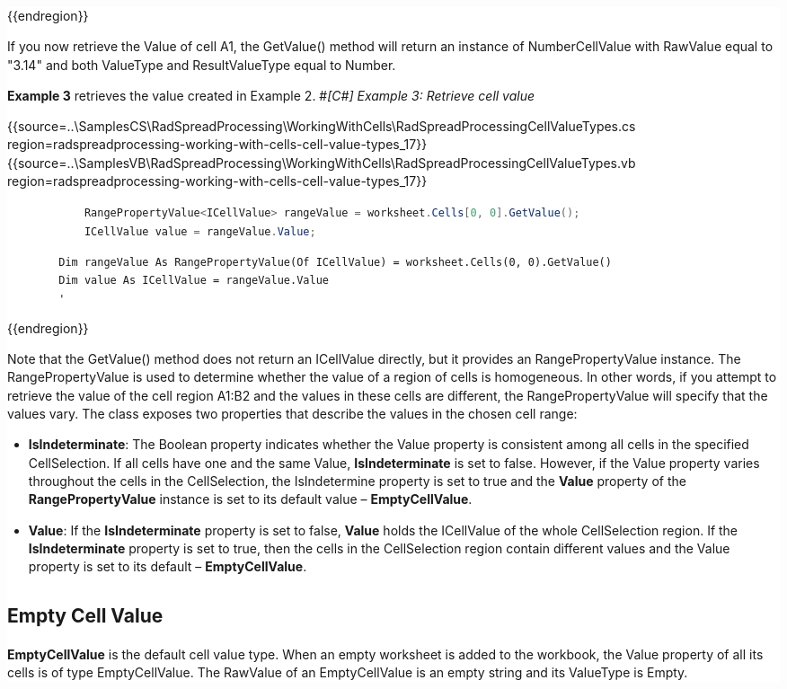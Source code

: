 {{endregion}} 




If you now retrieve the Value of cell A1, the GetValue() method will return an instance of NumberCellValue with RawValue equal to "3.14" and both ValueType and ResultValueType equal to Number.
        

__Example 3__ retrieves the value created in Example 2.
        #_[C#] Example 3: Retrieve cell value_

	



{{source=..\SamplesCS\RadSpreadProcessing\WorkingWithCells\RadSpreadProcessingCellValueTypes.cs region=radspreadprocessing-working-with-cells-cell-value-types_17}} 
{{source=..\SamplesVB\RadSpreadProcessing\WorkingWithCells\RadSpreadProcessingCellValueTypes.vb region=radspreadprocessing-working-with-cells-cell-value-types_17}} 

````C#
            RangePropertyValue<ICellValue> rangeValue = worksheet.Cells[0, 0].GetValue();
            ICellValue value = rangeValue.Value;
````
````VB.NET
        Dim rangeValue As RangePropertyValue(Of ICellValue) = worksheet.Cells(0, 0).GetValue()
        Dim value As ICellValue = rangeValue.Value
        '
````

{{endregion}} 




Note that the GetValue() method does not return an ICellValue directly, but it provides an RangePropertyValue<ICellValue> instance. The RangePropertyValue is used to determine whether the value of a region of cells is homogeneous. In other words, if you attempt to retrieve the value of the cell region A1:B2 and the values in these cells are different, the RangePropertyValue will specify that the values vary. The class exposes two properties that describe the values in the chosen cell range:
        

* __IsIndeterminate__: The Boolean property indicates whether the Value property is consistent among all cells in the specified CellSelection. If all cells have one and the same Value, __IsIndeterminate__ is set to false. However, if the Value property varies throughout the cells in the CellSelection, the IsIndetermine property is set to true and the __Value__ property of the __RangePropertyValue<ICellValue>__ instance is set to its default value – __EmptyCellValue__.
            

* __Value__: If the __IsIndeterminate__ property is set to false, __Value__ holds the ICellValue of the whole CellSelection region. If the __IsIndeterminate__ property is set to true, then the cells in the CellSelection region contain
              different values and the Value property is set to its default – __EmptyCellValue__.
            

## Empty Cell Value

__EmptyCellValue__ is the default cell value type. When an empty worksheet is added to the workbook, the Value property of all its cells is of type EmptyCellValue. The RawValue of an EmptyCellValue is an empty string and its ValueType is Empty.
        